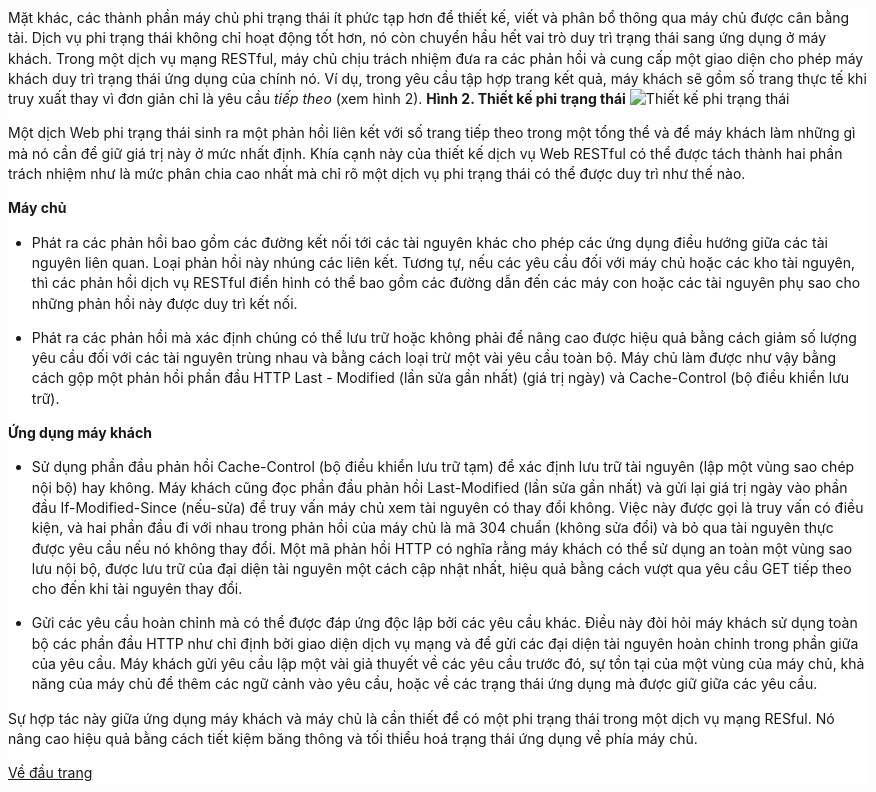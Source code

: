 Mặt khác, các thành phần máy chủ phi trạng thái ít phức tạp hơn để thiết kế, viết và phân bổ thông qua máy chủ được cân bằng tải. Dịch vụ phi trạng thái không chỉ hoạt động tốt hơn, nó còn chuyển hầu hết vai trò duy trì trạng thái sang ứng dụng ở máy khách. Trong một dịch vụ mạng RESTful, máy chủ chịu trách nhiệm đưa ra các phản hồi và cung cấp một giao diện cho phép máy khách duy trì trạng thái ứng dụng của chính nó. Ví dụ, trong yêu cầu tập hợp trang kết quả, máy khách sẽ gồm số trang thực tế khi truy xuất thay vì đơn giản chỉ là yêu cầu _tiếp theo_ (xem hình 2).
**Hình 2. Thiết kế phi trạng thái**
![Thiết kế phi trạng thái](http://www.ibm.com/developerworks/vn/library/ws-restful/figure2.gif)

Một dịch Web phi trạng thái sinh ra một phản hồi liên kết với số trang tiếp theo trong một tổng thể và để máy khách làm những gì mà nó cần để giữ giá trị này ở mức nhất định. Khía cạnh này của thiết kế dịch vụ Web RESTful có thể được tách thành hai phần trách nhiệm như là mức phân chia cao nhất mà chỉ rõ một dịch vụ phi trạng thái có thể được duy trì như thế nào.

**Máy chủ**



	
  * Phát ra các phản hồi bao gồm các đường kết nối tới các tài nguyên khác cho phép các ứng dụng điều hướng giữa các tài nguyên liên quan. Loại phản hồi này nhúng các liên kết. Tương tự, nếu các yêu cầu đối với máy chủ hoặc các kho tài nguyên, thì các phản hồi dịch vụ RESTful điển hình có thể bao gồm các đường dẫn đến các máy con hoặc các tài nguyên phụ sao cho những phản hồi này được duy trì kết nối.

	
  * Phát ra các phản hồi mà xác định chúng có thể lưu trữ hoặc không phải để nâng cao được hiệu quả bằng cách giảm số lượng yêu cầu đối với các tài nguyên trùng nhau và bằng cách loại trừ một vài yêu cầu toàn bộ. Máy chủ làm được như vậy bằng cách gộp một phản hồi phần đầu HTTP Last - Modified (lần sửa gần nhất) (giá trị ngày) và Cache-Control (bộ điều khiển lưu trữ).


**Ứng dụng máy khách**



	
  * Sử dụng phần đầu phản hồi Cache-Control (bộ điều khiển lưu trữ tạm) để xác định lưu trữ tài nguyên (lập một vùng sao chép nội bộ) hay không. Máy khách cũng đọc phần đầu phản hồi Last-Modified (lần sửa gần nhất) và gửi lại giá trị ngày vào phần đầu If-Modified-Since (nếu-sửa) để truy vấn máy chủ xem tài nguyên có thay đổi không. Việc này được gọi là truy vấn có điều kiện, và hai phần đầu đi với nhau trong phản hồi của máy chủ là mã 304 chuẩn (không sửa đổi) và bỏ qua tài nguyên thực được yêu cầu nếu nó không thay đổi. Một mã phản hồi HTTP có nghĩa rằng máy khách có thể sử dụng an toàn một vùng sao lưu nội bộ, được lưu trữ của đại diện tài nguyên một cách cập nhật nhất, hiệu quả bằng cách vượt qua yêu cầu GET tiếp theo cho đến khi tài nguyên thay đổi.

	
  * Gửi các yêu cầu hoàn chỉnh mà có thể được đáp ứng độc lập bởi các yêu cầu khác. Điều này đòi hỏi máy khách sử dụng toàn bộ các phần đầu HTTP như chỉ định bởi giao diện dịch vụ mạng và để gửi các đại diện tài nguyên hoàn chỉnh trong phần giữa của yêu cầu. Máy khách gửi yêu cầu lập một vài giả thuyết về các yêu cầu trước đó, sự tồn tại của một vùng của máy chủ, khả năng của máy chủ để thêm các ngữ cảnh vào yêu cầu, hoặc về các trạng thái ứng dụng mà được giữ giữa các yêu cầu.


Sự hợp tác này giữa ứng dụng máy khách và máy chủ là cần thiết để có một phi trạng thái trong một dịch vụ mạng RESful. Nó nâng cao hiệu quả bằng cách tiết kiệm băng thông và tối thiểu hoá trạng thái ứng dụng về phía máy chủ.

[Về đầu trang](http://www.ibm.com/developerworks/vn/library/ws-restful/#ibm-pcon)
